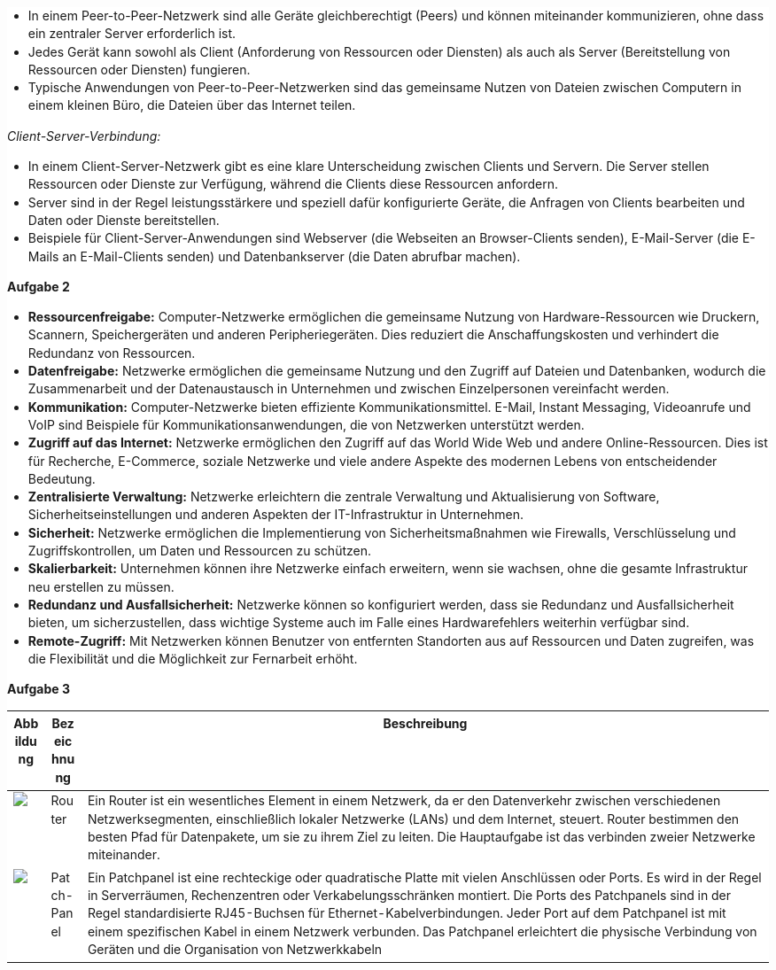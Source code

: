 - In einem Peer-to-Peer-Netzwerk sind alle Geräte gleichberechtigt (Peers) und können miteinander kommunizieren, ohne dass ein zentraler Server erforderlich ist.
- Jedes Gerät kann sowohl als Client (Anforderung von Ressourcen oder Diensten) als auch als Server (Bereitstellung von Ressourcen oder Diensten) fungieren.
- Typische Anwendungen von Peer-to-Peer-Netzwerken sind das gemeinsame Nutzen von Dateien zwischen Computern in einem kleinen Büro, die Dateien über das Internet teilen.

_Client-Server-Verbindung:_

- In einem Client-Server-Netzwerk gibt es eine klare Unterscheidung zwischen Clients und Servern. Die Server stellen Ressourcen oder Dienste zur Verfügung, während die Clients diese Ressourcen anfordern.
- Server sind in der Regel leistungsstärkere und speziell dafür konfigurierte Geräte, die Anfragen von Clients bearbeiten und Daten oder Dienste bereitstellen.
- Beispiele für Client-Server-Anwendungen sind Webserver (die Webseiten an Browser-Clients senden), E-Mail-Server (die E-Mails an E-Mail-Clients senden) und Datenbankserver (die Daten abrufbar machen).

**Aufgabe 2**

- **Ressourcenfreigabe:** Computer-Netzwerke ermöglichen die gemeinsame Nutzung von Hardware-Ressourcen wie Druckern, Scannern, Speichergeräten und anderen Peripheriegeräten. Dies reduziert die Anschaffungskosten und verhindert die Redundanz von Ressourcen.
- **Datenfreigabe:** Netzwerke ermöglichen die gemeinsame Nutzung und den Zugriff auf Dateien und Datenbanken, wodurch die Zusammenarbeit und der Datenaustausch in Unternehmen und zwischen Einzelpersonen vereinfacht werden.
- **Kommunikation:** Computer-Netzwerke bieten effiziente Kommunikationsmittel. E-Mail, Instant Messaging, Videoanrufe und VoIP sind Beispiele für Kommunikationsanwendungen, die von Netzwerken unterstützt werden.
- **Zugriff auf das Internet:** Netzwerke ermöglichen den Zugriff auf das World Wide Web und andere Online-Ressourcen. Dies ist für Recherche, E-Commerce, soziale Netzwerke und viele andere Aspekte des modernen Lebens von entscheidender Bedeutung.
- **Zentralisierte Verwaltung:** Netzwerke erleichtern die zentrale Verwaltung und Aktualisierung von Software, Sicherheitseinstellungen und anderen Aspekten der IT-Infrastruktur in Unternehmen.
- **Sicherheit:** Netzwerke ermöglichen die Implementierung von Sicherheitsmaßnahmen wie Firewalls, Verschlüsselung und Zugriffskontrollen, um Daten und Ressourcen zu schützen.
- **Skalierbarkeit:** Unternehmen können ihre Netzwerke einfach erweitern, wenn sie wachsen, ohne die gesamte Infrastruktur neu erstellen zu müssen.
- **Redundanz und Ausfallsicherheit:** Netzwerke können so konfiguriert werden, dass sie Redundanz und Ausfallsicherheit bieten, um sicherzustellen, dass wichtige Systeme auch im Falle eines Hardwarefehlers weiterhin verfügbar sind.
- **Remote-Zugriff:** Mit Netzwerken können Benutzer von entfernten Standorten aus auf Ressourcen und Daten zugreifen, was die Flexibilität und die Möglichkeit zur Fernarbeit erhöht.

**Aufgabe 3**

| Abbildung                            | Bezeichnung                                    | Beschreibung                                                                                                                                                                                                                                                                                                                                                                                                                                                                                          |
| ------------------------------------ | ---------------------------------------------- | ----------------------------------------------------------------------------------------------------------------------------------------------------------------------------------------------------------------------------------------------------------------------------------------------------------------------------------------------------------------------------------------------------------------------------------------------------------------------------------------------------- |
| <img src="https://github.com/ReinerBalschun/Reiners-zweite-Gehirn/blob/v4/docs/images/Screenshots%20oder%20png/Pasted%20image%2020240424143802.png"> | Router                                         | Ein Router ist ein wesentliches Element in einem Netzwerk, da er den Datenverkehr zwischen verschiedenen Netzwerksegmenten, einschließlich lokaler Netzwerke (LANs) und dem Internet, steuert. Router bestimmen den besten Pfad für Datenpakete, um sie zu ihrem Ziel zu leiten. Die Hauptaufgabe ist das verbinden zweier Netzwerke miteinander.                                                                                                                                                     |
| <img src="https://github.com/ReinerBalschun/Reiners-zweite-Gehirn/blob/v4/docs/images/Screenshots%20oder%20png/Pasted%20image%2020240424143813.png"> | Patch-Panel                                    | Ein Patchpanel ist eine rechteckige oder quadratische Platte mit vielen Anschlüssen oder Ports. Es wird in der Regel in Serverräumen, Rechenzentren oder Verkabelungsschränken montiert. Die Ports des Patchpanels sind in der Regel standardisierte RJ45-Buchsen für Ethernet-Kabelverbindungen. Jeder Port auf dem Patchpanel ist mit einem spezifischen Kabel in einem Netzwerk verbunden. Das Patchpanel erleichtert die physische Verbindung von Geräten und die Organisation von Netzwerkkabeln |